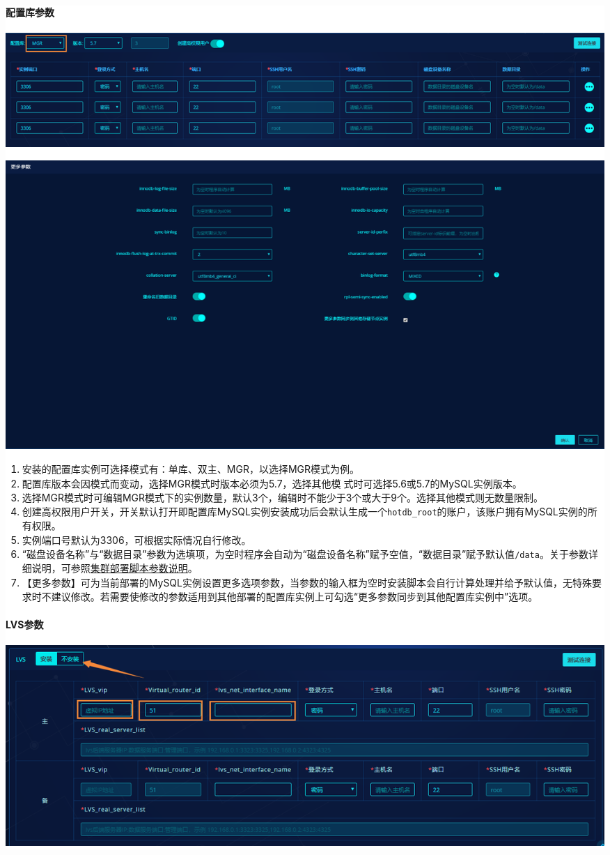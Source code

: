 #### 配置库参数

![](../../assets/img/zh/quick-start-guide/image8.png)

![](../../assets/img/zh/quick-start-guide/image9.png)

1. 安装的配置库实例可选择模式有：单库、双主、MGR，以选择MGR模式为例。
2. 配置库版本会因模式而变动，选择MGR模式时版本必须为5.7，选择其他模 式时可选择5.6或5.7的MySQL实例版本。
3. 选择MGR模式时可编辑MGR模式下的实例数量，默认3个，编辑时不能少于3个或大于9个。选择其他模式则无数量限制。
4. 创建高权限用户开关，开关默认打开即配置库MySQL实例安装成功后会默认生成一个`hotdb_root`的账户，该账户拥有MySQL实例的所有权限。
5. 实例端口号默认为3306，可根据实际情况自行修改。
6. “磁盘设备名称”与“数据目录”参数为选填项，为空时程序会自动为“磁盘设备名称”赋予空值，“数据目录”赋予默认值`/data`。关于参数详细说明，可参照[集群部署脚本参数说明](installation-and-deployment.md#脚本参数说明)。
7. 【更多参数】可为当前部署的MySQL实例设置更多选项参数，当参数的输入框为空时安装脚本会自行计算处理并给予默认值，无特殊要求时不建议修改。若需要使修改的参数适用到其他部署的配置库实例上可勾选“更多参数同步到其他配置库实例中”选项。

#### LVS参数

![](../../assets/img/zh/quick-start-guide/image10.png)
